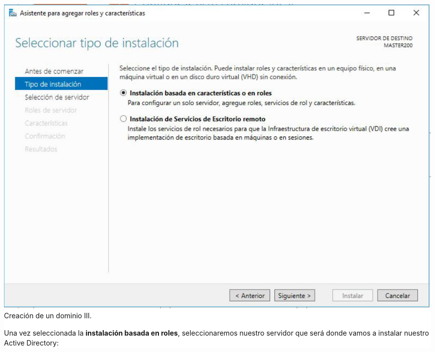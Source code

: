   <img src="./imagenes/02/PracticasAD/PR04/003.png" width="900"/>
  <figcaption>Creación de un dominio III.</figcaption>
</figure>

Una vez seleccionada la **instalación basada en roles**, seleccionaremos nuestro servidor que será donde vamos a instalar
nuestro Active Directory:

<figure>
